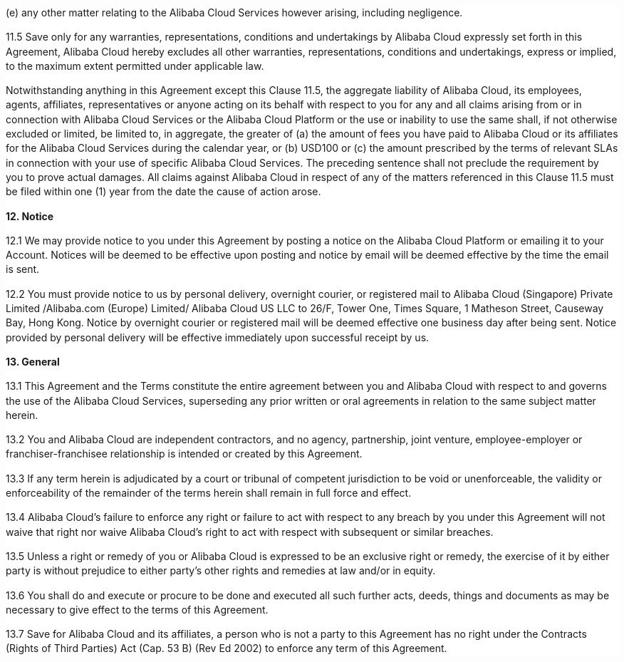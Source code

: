 (e) any other matter relating to the Alibaba Cloud Services however arising, including negligence.

11.5 Save only for any warranties, representations, conditions and undertakings by Alibaba Cloud expressly set forth in this Agreement, Alibaba Cloud hereby excludes all other warranties, representations, conditions and undertakings, express or implied, to the maximum extent permitted under applicable law.

Notwithstanding anything in this Agreement except this Clause 11.5, the aggregate liability of Alibaba Cloud, its employees, agents, affiliates, representatives or anyone acting on its behalf with respect to you for any and all claims arising from or in connection with Alibaba Cloud Services or the Alibaba Cloud Platform or the use or inability to use the same shall, if not otherwise excluded or limited, be limited to, in aggregate, the greater of (a) the amount of fees you have paid to Alibaba Cloud or its affiliates for the Alibaba Cloud Services during the calendar year, or (b) USD100 or (c) the amount prescribed by the terms of relevant SLAs in connection with your use of specific Alibaba Cloud Services. The preceding sentence shall not preclude the requirement by you to prove actual damages. All claims against Alibaba Cloud in respect of any of the matters referenced in this Clause 11.5 must be filed within one (1) year from the date the cause of action arose.

**12. Notice**

12.1 We may provide notice to you under this Agreement by posting a notice on the Alibaba Cloud Platform or emailing it to your Account. Notices will be deemed to be effective upon posting and notice by email will be deemed effective by the time the email is sent.

12.2 You must provide notice to us by personal delivery, overnight courier, or registered mail to Alibaba Cloud (Singapore) Private Limited /Alibaba.com (Europe) Limited/ Alibaba Cloud US LLC to 26/F, Tower One, Times Square, 1 Matheson Street, Causeway Bay, Hong Kong. Notice by overnight courier or registered mail will be deemed effective one business day after being sent. Notice provided by personal delivery will be effective immediately upon successful receipt by us.

**13. General**

13.1 This Agreement and the Terms constitute the entire agreement between you and Alibaba Cloud with respect to and governs the use of the Alibaba Cloud Services, superseding any prior written or oral agreements in relation to the same subject matter herein.

13.2 You and Alibaba Cloud are independent contractors, and no agency, partnership, joint venture, employee-employer or franchiser-franchisee relationship is intended or created by this Agreement.

13.3 If any term herein is adjudicated by a court or tribunal of competent jurisdiction to be void or unenforceable, the validity or enforceability of the remainder of the terms herein shall remain in full force and effect.

13.4 Alibaba Cloud’s failure to enforce any right or failure to act with respect to any breach by you under this Agreement will not waive that right nor waive Alibaba Cloud’s right to act with respect with subsequent or similar breaches.

13.5 Unless a right or remedy of you or Alibaba Cloud is expressed to be an exclusive right or remedy, the exercise of it by either party is without prejudice to either party’s other rights and remedies at law and/or in equity.

13.6 You shall do and execute or procure to be done and executed all such further acts, deeds, things and documents as may be necessary to give effect to the terms of this Agreement.

13.7 Save for Alibaba Cloud and its affiliates, a person who is not a party to this Agreement has no right under the Contracts (Rights of Third Parties) Act (Cap. 53 B) (Rev Ed 2002) to enforce any term of this Agreement.
